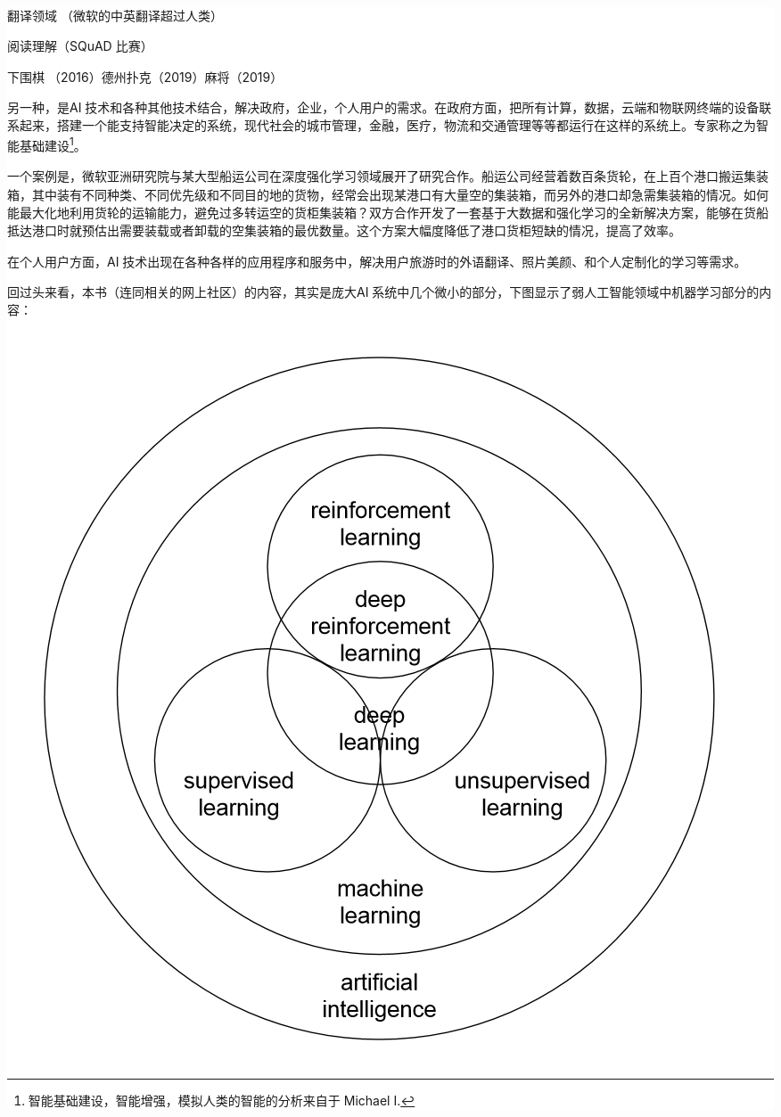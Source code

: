 翻译领域 （微软的中英翻译超过人类）

阅读理解（SQuAD 比赛）

下围棋 （2016）德州扑克（2019）麻将（2019）

另一种，是AI
技术和各种其他技术结合，解决政府，企业，个人用户的需求。在政府方面，把所有计算，数据，云端和物联网终端的设备联系起来，搭建一个能支持智能决定的系统，现代社会的城市管理，金融，医疗，物流和交通管理等等都运行在这样的系统上。专家称之为智能基础建设[^4]。

一个案例是，微软亚洲研究院与某大型船运公司在深度强化学习领域展开了研究合作。船运公司经营着数百条货轮，在上百个港口搬运集装箱，其中装有不同种类、不同优先级和不同目的地的货物，经常会出现某港口有大量空的集装箱，而另外的港口却急需集装箱的情况。如何能最大化地利用货轮的运输能力，避免过多转运空的货柜集装箱？双方合作开发了一套基于大数据和强化学习的全新解决方案，能够在货船抵达港口时就预估出需要装载或者卸载的空集装箱的最优数量。这个方案大幅度降低了港口货柜短缺的情况，提高了效率。

在个人用户方面，AI
技术出现在各种各样的应用程序和服务中，解决用户旅游时的外语翻译、照片美颜、和个人定制化的学习等需求。

回过头来看，本书（连同相关的网上社区）的内容，其实是庞大AI
系统中几个微小的部分，下图显示了弱人工智能领域中机器学习部分的内容：

![](../Images/1/image6.png)


[^1]: 参见： David Deutsch, 2012: Creative blocks --- the very laws of
[^2]: 定义翻译自：Mitchell, Tom (1997). Machine Learning. McGraw Hill
[^3]: 定义参考了周志华的 《机器学习》 清华大学出版社 2016 ISBN
[^4]: 智能基础建设，智能增强，模拟人类的智能的分析来自于 Michael I.
[^5]: 参见：The Fourth Paradigm: Data-Intensive Scientific Discovery，
[^6]: 这个问题由经典的 "羊车门" 问题简化而来